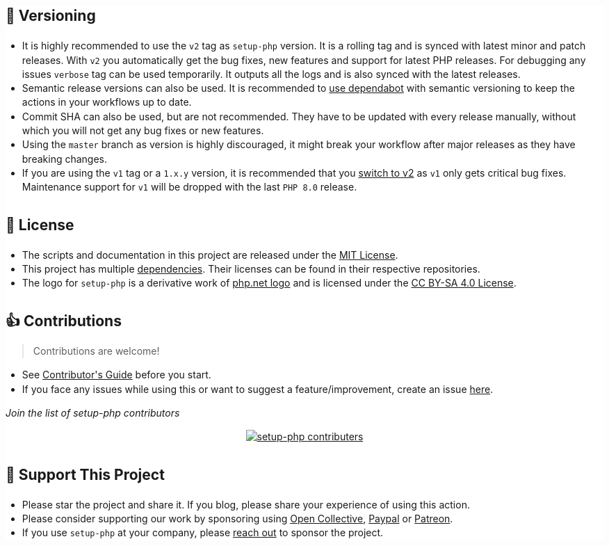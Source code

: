 ## :bookmark: Versioning

- It is highly recommended to use the `v2` tag as `setup-php` version. It is a rolling tag and is synced with latest minor and patch releases. With `v2` you automatically get the bug fixes, new features and support for latest PHP releases. For debugging any issues `verbose` tag can be used temporarily. It outputs all the logs and is also synced with the latest releases.
- Semantic release versions can also be used. It is recommended to [use dependabot](https://docs.github.com/en/github/administering-a-repository/keeping-your-actions-up-to-date-with-github-dependabot "Setup Dependabot with GitHub Actions") with semantic versioning to keep the actions in your workflows up to date.
- Commit SHA can also be used, but are not recommended. They have to be updated with every release manually, without which you will not get any bug fixes or new features. 
- Using the `master` branch as version is highly discouraged, it might break your workflow after major releases as they have breaking changes.
- If you are using the `v1` tag or a `1.x.y` version, it is recommended that you [switch to v2](https://github.com/shivammathur/setup-php/wiki/Switch-to-v2 "Guide for switching from setup-php v1 to v2") as `v1` only gets critical bug fixes. Maintenance support for `v1` will be dropped with the last `PHP 8.0` release.

## :scroll: License

- The scripts and documentation in this project are released under the [MIT License](LICENSE "License for shivammathur/setup-php"). 
- This project has multiple [dependencies](#package-dependencies "Dependencies for this PHP Action"). Their licenses can be found in their respective repositories.
- The logo for `setup-php` is a derivative work of [php.net logo](https://www.php.net/download-logos.php) and is licensed under the [CC BY-SA 4.0 License](https://creativecommons.org/licenses/by-sa/4.0/ "Creative Commons License").

## :+1: Contributions

> Contributions are welcome!

- See [Contributor's Guide](.github/CONTRIBUTING.md "shivammathur/setup-php contribution guide") before you start.
- If you face any issues while using this or want to suggest a feature/improvement, create an issue [here](https://github.com/shivammathur/setup-php/issues "Issues reported").

*Join the list of setup-php contributors*

<p align="center">
  <a href="https://github.com/shivammathur/setup-php/graphs/contributors">
    <img src="https://opencollective.com/setup-php/contributors.svg?width=1024&button=false" alt="setup-php contributers" width="100%">
  </a>
</p>

## :sparkling_heart: Support This Project

- Please star the project and share it. If you blog, please share your experience of using this action.
- Please consider supporting our work by sponsoring using [Open Collective](https://opencollective.com/setup-php), [Paypal](https://www.paypal.me/shivammathur "Shivam Mathur PayPal") or [Patreon](https://www.patreon.com/shivammathur "Shivam Mathur Patreon").
- If you use `setup-php` at your company, please [reach out](mailto:contact@setup-php.com) to sponsor the project.
